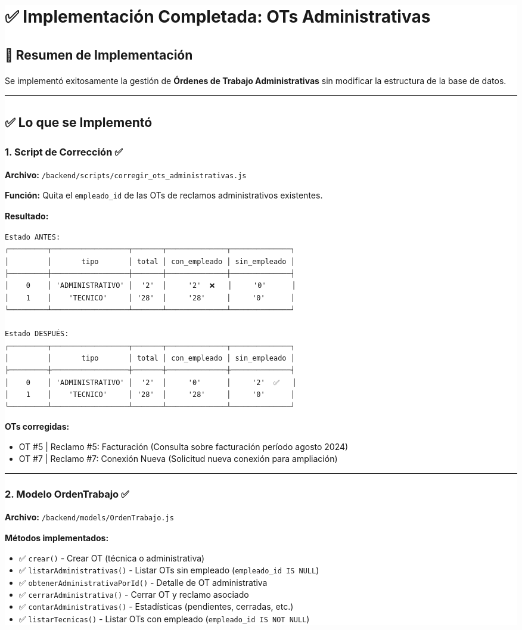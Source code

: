 # ✅ Implementación Completada: OTs Administrativas

## 🎉 Resumen de Implementación

Se implementó exitosamente la gestión de **Órdenes de Trabajo Administrativas** sin modificar la estructura de la base de datos.

---

## ✅ Lo que se Implementó

### 1. **Script de Corrección** ✅
**Archivo:** `/backend/scripts/corregir_ots_administrativas.js`

**Función:** Quita el `empleado_id` de las OTs de reclamos administrativos existentes.

**Resultado:**
```
Estado ANTES:
┌─────────┬──────────────────┬───────┬──────────────┬──────────────┐
│         │       tipo       │ total │ con_empleado │ sin_empleado │
├─────────┼──────────────────┼───────┼──────────────┼──────────────┤
│    0    │ 'ADMINISTRATIVO' │  '2'  │     '2'  ❌   │     '0'      │
│    1    │    'TECNICO'     │ '28'  │     '28'     │     '0'      │
└─────────┴──────────────────┴───────┴──────────────┴──────────────┘

Estado DESPUÉS:
┌─────────┬──────────────────┬───────┬──────────────┬──────────────┐
│         │       tipo       │ total │ con_empleado │ sin_empleado │
├─────────┼──────────────────┼───────┼──────────────┼──────────────┤
│    0    │ 'ADMINISTRATIVO' │  '2'  │     '0'      │     '2'  ✅   │
│    1    │    'TECNICO'     │ '28'  │     '28'     │     '0'      │
└─────────┴──────────────────┴───────┴──────────────┴──────────────┘
```

**OTs corregidas:**
- OT #5 | Reclamo #5: Facturación (Consulta sobre facturación período agosto 2024)
- OT #7 | Reclamo #7: Conexión Nueva (Solicitud nueva conexión para ampliación)

---

### 2. **Modelo OrdenTrabajo** ✅
**Archivo:** `/backend/models/OrdenTrabajo.js`

**Métodos implementados:**
- ✅ `crear()` - Crear OT (técnica o administrativa)
- ✅ `listarAdministrativas()` - Listar OTs sin empleado (`empleado_id IS NULL`)
- ✅ `obtenerAdministrativaPorId()` - Detalle de OT administrativa
- ✅ `cerrarAdministrativa()` - Cerrar OT y reclamo asociado
- ✅ `contarAdministrativas()` - Estadísticas (pendientes, cerradas, etc.)
- ✅ `listarTecnicas()` - Listar OTs con empleado (`empleado_id IS NOT NULL`)
